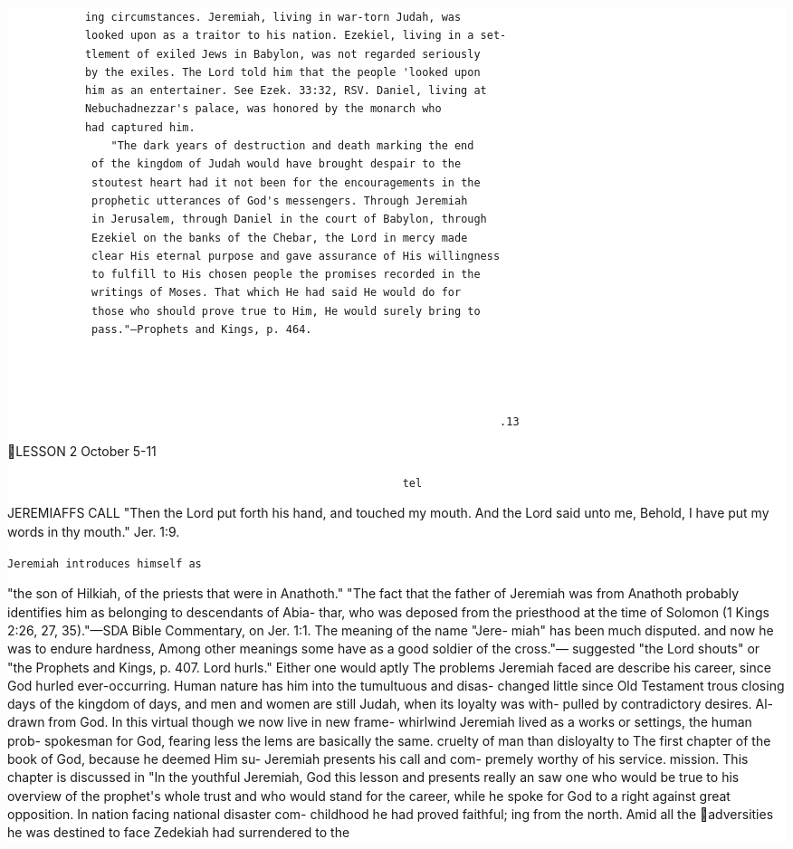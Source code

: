                ing circumstances. Jeremiah, living in war-torn Judah, was
                looked upon as a traitor to his nation. Ezekiel, living in a set-
                tlement of exiled Jews in Babylon, was not regarded seriously
                by the exiles. The Lord told him that the people 'looked upon
                him as an entertainer. See Ezek. 33:32, RSV. Daniel, living at
                Nebuchadnezzar's palace, was honored by the monarch who
                had captured him.
                    "The dark years of destruction and death marking the end
                 of the kingdom of Judah would have brought despair to the
                 stoutest heart had it not been for the encouragements in the
                 prophetic utterances of God's messengers. Through Jeremiah
                 in Jerusalem, through Daniel in the court of Babylon, through
                 Ezekiel on the banks of the Chebar, the Lord in mercy made
                 clear His eternal purpose and gave assurance of His willingness
                 to fulfill to His chosen people the promises recorded in the
                 writings of Moses. That which He had said He would do for
                 those who should prove true to Him, He would surely bring to
                 pass."—Prophets and Kings, p. 464.




                                                                                .13
LESSON 2 October 5-11




                                                                 tel
JEREMIAFFS
    CALL
  "Then the Lord put forth his hand,
and touched my mouth. And the
Lord said unto me, Behold, I have
put my words in thy mouth." Jer.
1:9.

    Jeremiah introduces himself as
 "the son of Hilkiah, of the priests
 that were in Anathoth." "The fact
 that the father of Jeremiah was from
 Anathoth probably identifies him as
 belonging to descendants of Abia-
 thar, who was deposed from the
 priesthood at the time of Solomon
 (1 Kings 2:26, 27, 35)."—SDA Bible
 Commentary, on Jer. 1:1.
    The meaning of the name "Jere-
 miah" has been much disputed.           and now he was to endure hardness,
Among other meanings some have           as a good soldier of the cross."—
suggested "the Lord shouts" or "the      Prophets and Kings, p. 407.
Lord hurls." Either one would aptly        The problems Jeremiah faced are
describe his career, since God hurled    ever-occurring. Human nature has
him into the tumultuous and disas-       changed little since Old Testament
trous closing days of the kingdom of    days, and men and women are still
Judah, when its loyalty was with-       pulled by contradictory desires. Al-
drawn from God. In this virtual         though we now live in new frame-
whirlwind Jeremiah lived as a           works or settings, the human prob-
spokesman for God, fearing less the     lems are basically the same.
cruelty of man than disloyalty to          The first chapter of the book of
God, because he deemed Him su-          Jeremiah presents his call and com-
premely worthy of his service.          mission. This chapter is discussed in
   "In the youthful Jeremiah, God       this lesson and presents really an
saw one who would be true to his        overview of the prophet's whole
trust and who would stand for the       career, while he spoke for God to a
right against great opposition. In      nation facing national disaster com-
childhood he had proved faithful;       ing from the north. Amid all the
adversities he was destined to face      Zedekiah had surrendered to the